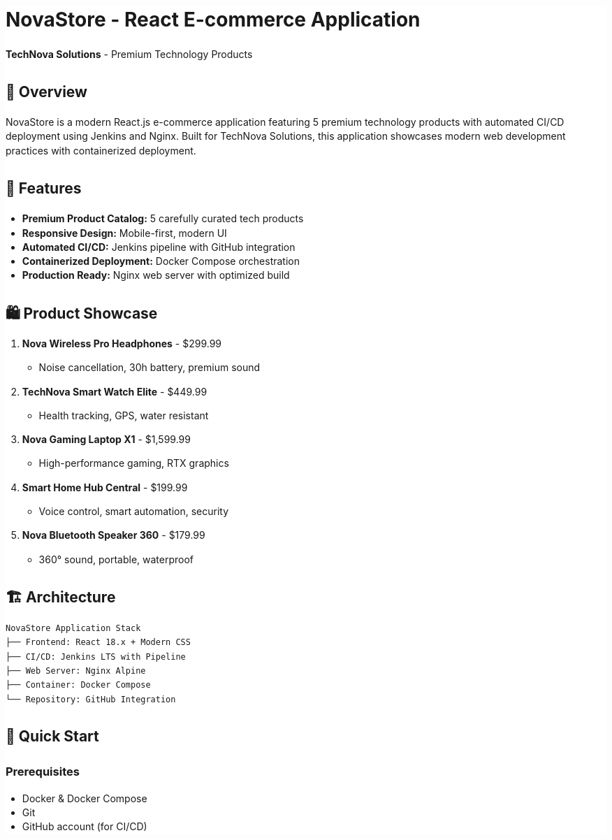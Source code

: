 # NovaStore - React E-commerce Application

**TechNova Solutions** - Premium Technology Products

## 🌟 Overview

NovaStore is a modern React.js e-commerce application featuring 5 premium technology products with automated CI/CD deployment using Jenkins and Nginx. Built for TechNova Solutions, this application showcases modern web development practices with containerized deployment.

## 🚀 Features

- **Premium Product Catalog:** 5 carefully curated tech products
- **Responsive Design:** Mobile-first, modern UI
- **Automated CI/CD:** Jenkins pipeline with GitHub integration
- **Containerized Deployment:** Docker Compose orchestration
- **Production Ready:** Nginx web server with optimized build

## 🛍️ Product Showcase

1. **Nova Wireless Pro Headphones** - $299.99
   - Noise cancellation, 30h battery, premium sound

2. **TechNova Smart Watch Elite** - $449.99
   - Health tracking, GPS, water resistant

3. **Nova Gaming Laptop X1** - $1,599.99
   - High-performance gaming, RTX graphics

4. **Smart Home Hub Central** - $199.99
   - Voice control, smart automation, security

5. **Nova Bluetooth Speaker 360** - $179.99
   - 360° sound, portable, waterproof

## 🏗️ Architecture

```
NovaStore Application Stack
├── Frontend: React 18.x + Modern CSS
├── CI/CD: Jenkins LTS with Pipeline
├── Web Server: Nginx Alpine
├── Container: Docker Compose
└── Repository: GitHub Integration
```

## 🚀 Quick Start

### Prerequisites
- Docker & Docker Compose
- Git
- GitHub account (for CI/CD)
